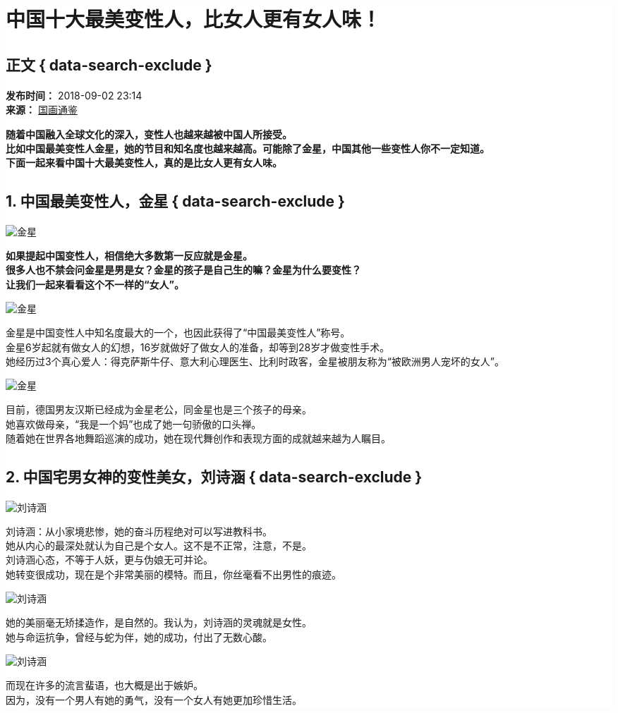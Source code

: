 # 中国十大最美变性人，比女人更有女人味！

## 正文 { data-search-exclude }


**发布时间：** 2018-09-02 23:14  
**来源：** [国画通鉴](https://www.sohu.com/?spm=smpc.content-abroad.content.1.1730980470517vPUqBW9)

**随着中国融入全球文化的深入，变性人也越来越被中国人所接受。**  
**比如中国最美变性人金星，她的节目和知名度也越来越高。可能除了金星，中国其他一些变性人你不一定知道。**  
**下面一起来看中国十大最美变性人，真的是比女人更有女人味。**

## 1. 中国最美变性人，金星 { data-search-exclude }

![金星](http://5b0988e595225.cdn.sohucs.com/images/20180902/8538ac7cf1c34b4da201b3df3cd55ade.jpeg)

**如果提起中国变性人，相信绝大多数第一反应就是金星。**  
**很多人也不禁会问金星是男是女？金星的孩子是自己生的嘛？金星为什么要变性？**  
**让我们一起来看看这个不一样的“女人”。**

![金星](http://5b0988e595225.cdn.sohucs.com/images/20180902/304ead186c344abc9af56c3065619386.jpeg)

金星是中国变性人中知名度最大的一个，也因此获得了“中国最美变性人”称号。  
金星6岁起就有做女人的幻想，16岁就做好了做女人的准备，却等到28岁才做变性手术。  
她经历过3个真心爱人：得克萨斯牛仔、意大利心理医生、比利时政客，金星被朋友称为“被欧洲男人宠坏的女人”。

![金星](http://5b0988e595225.cdn.sohucs.com/images/20180902/8e492da884344f999d0dca9aed3a77e9.jpeg)

目前，德国男友汉斯已经成为金星老公，同金星也是三个孩子的母亲。  
她喜欢做母亲，“我是一个妈”也成了她一句骄傲的口头禅。  
随着她在世界各地舞蹈巡演的成功，她在现代舞创作和表现方面的成就越来越为人瞩目。

## 2. 中国宅男女神的变性美女，刘诗涵 { data-search-exclude }

![刘诗涵](http://5b0988e595225.cdn.sohucs.com/images/20180902/86be3edd490f49fea23f65182506245a.jpeg)

刘诗涵：从小家境悲惨，她的奋斗历程绝对可以写进教科书。  
她从内心的最深处就认为自己是个女人。这不是不正常，注意，不是。  
刘诗涵心态，不等于人妖，更与伪娘无可并论。  
她转变很成功，现在是个非常美丽的模特。而且，你丝毫看不出男性的痕迹。

![刘诗涵](http://5b0988e595225.cdn.sohucs.com/images/20180902/9794f32f297c463eab991e869eb6ca17.jpeg)

她的美丽毫无矫揉造作，是自然的。我认为，刘诗涵的灵魂就是女性。  
她与命运抗争，曾经与蛇为伴，她的成功，付出了无数心酸。

![刘诗涵](http://5b0988e595225.cdn.sohucs.com/images/20180902/0fe6f55b933e452f9cc67cf3083096ca.jpeg)

而现在许多的流言蜚语，也大概是出于嫉妒。  
因为，没有一个男人有她的勇气，没有一个女人有她更加珍惜生活。
